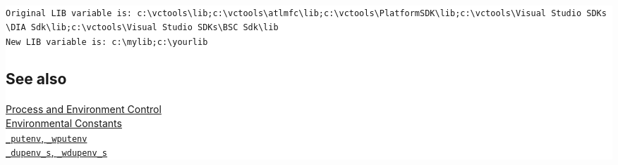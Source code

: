 ```Output
Original LIB variable is: c:\vctools\lib;c:\vctools\atlmfc\lib;c:\vctools\PlatformSDK\lib;c:\vctools\Visual Studio SDKs\DIA Sdk\lib;c:\vctools\Visual Studio SDKs\BSC Sdk\lib
New LIB variable is: c:\mylib;c:\yourlib
```

## See also

[Process and Environment Control](../../c-runtime-library/process-and-environment-control.md)\
[Environmental Constants](../../c-runtime-library/environmental-constants.md)\
[`_putenv`, `_wputenv`](putenv-wputenv.md)\
[`_dupenv_s`, `_wdupenv_s`](dupenv-s-wdupenv-s.md)
